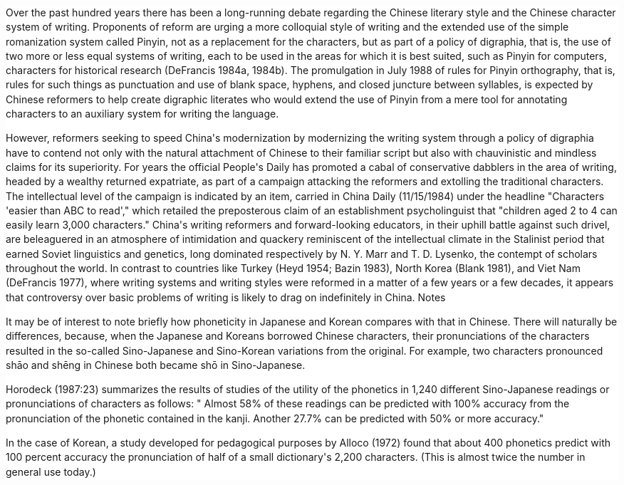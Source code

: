 Over the past hundred years there has been a long-running debate regarding the
Chinese literary style and the Chinese character system of writing. Proponents
of reform are urging a more colloquial style of writing and the extended use of
the simple romanization system called Pinyin, not as a replacement for the
characters, but as part of a policy of digraphia, that is, the use of two more
or less equal systems of writing, each to be used in the areas for which it is
best suited, such as Pinyin for computers, characters for historical research
(DeFrancis 1984a, 1984b). The promulgation in July 1988 of rules for Pinyin
orthography, that is, rules for such things as punctuation and use of blank
space, hyphens, and closed juncture between syllables, is expected by Chinese
reformers to help create digraphic literates who would extend the use of Pinyin
from a mere tool for annotating characters to an auxiliary system for writing
the language.

However, reformers seeking to speed China's modernization by modernizing the
writing system through a policy of digraphia have to contend not only with the
natural attachment of Chinese to their familiar script but also with
chauvinistic and mindless claims for its superiority. For years the official
People's Daily has promoted a cabal of conservative dabblers in the area of
writing, headed by a wealthy returned expatriate, as part of a campaign
attacking the reformers and extolling the traditional characters. The
intellectual level of the campaign is indicated by an item, carried in China
Daily (11/15/1984) under the headline "Characters 'easier than ABC to read',"
which retailed the preposterous claim of an establishment psycholinguist that
"children aged 2 to 4 can easily learn 3,000 characters." China's writing
reformers and forward-looking educators, in their uphill battle against such
drivel, are beleaguered in an atmosphere of intimidation and quackery
reminiscent of the intellectual climate in the Stalinist period that earned
Soviet linguistics and genetics, long dominated respectively by N. Y. Marr and
T. D. Lysenko, the contempt of scholars throughout the world. In contrast to
countries like Turkey (Heyd 1954; Bazin 1983), North Korea (Blank 1981), and
Viet Nam (DeFrancis 1977), where writing systems and writing styles were
reformed in a matter of a few years or a few decades, it appears that
controversy over basic problems of writing is likely to drag on indefinitely in
China.  Notes

It may be of interest to note briefly how phoneticity in Japanese and Korean
compares with that in Chinese. There will naturally be differences, because,
when the Japanese and Koreans borrowed Chinese characters, their pronunciations
of the characters resulted in the so-called Sino-Japanese and Sino-Korean
variations from the original. For example, two characters pronounced shāo and
shēng in Chinese both became shō in Sino-Japanese.

Horodeck (1987:23) summarizes the results of studies of the utility of the
phonetics in 1,240 different Sino-Japanese readings or pronunciations of
characters as follows: " Almost 58% of these readings can be predicted with
100% accuracy from the pronunciation of the phonetic contained in the kanji.
Another 27.7% can be predicted with 50% or more accuracy."

In the case of Korean, a study developed for pedagogical purposes by Alloco
(1972) found that about 400 phonetics predict with 100 percent accuracy the
pronunciation of half of a small dictionary's 2,200 characters. (This is almost
twice the number in general use today.)
